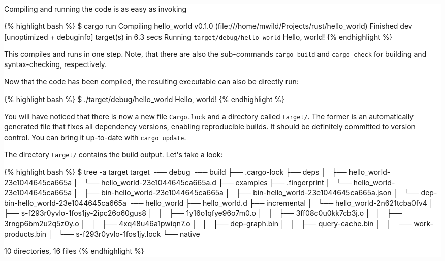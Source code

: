 Compiling and running the code is as easy as invoking

{% highlight bash %}
$ cargo run
   Compiling hello_world v0.1.0 (file:///home/mwild/Projects/rust/hello_world)
    Finished dev [unoptimized + debuginfo] target(s) in 6.3 secs
     Running `target/debug/hello_world`
Hello, world!
{% endhighlight %}

This compiles and runs in one step. Note, that there are also the sub-commands
`cargo build` and `cargo check` for building and syntax-checking, respectively.

Now that the code has been compiled, the resulting executable can also be
directly run:

{% highlight bash %}
$ ./target/debug/hello_world
Hello, world!
{% endhighlight %}

You will have noticed that there is now a new file `Cargo.lock` and a directory
called `target/`. The former is an automatically generated file that fixes all
dependency versions, enabling reproducible builds. It should be definitely
committed to version control. You can bring it up-to-date with `cargo update`.

The directory `target/` contains the build output. Let's take a look:

{% highlight bash %}
$ tree -a target
target
└── debug
    ├── build
    ├── .cargo-lock
    ├── deps
    │   ├── hello_world-23e1044645ca665a
    │   └── hello_world-23e1044645ca665a.d
    ├── examples
    ├── .fingerprint
    │   └── hello_world-23e1044645ca665a
    │       ├── bin-hello_world-23e1044645ca665a
    │       ├── bin-hello_world-23e1044645ca665a.json
    │       └── dep-bin-hello_world-23e1044645ca665a
    ├── hello_world
    ├── hello_world.d
    ├── incremental
    │   └── hello_world-2n621tcba0fv4
    │       ├── s-f293r0yvlo-1fos1jy-2ipc26o60gus8
    │       │   ├── 1y16o1qfye96o7m0.o
    │       │   ├── 3ff08c0u0kk7cb3j.o
    │       │   ├── 3rngp6bm2u2q5z0y.o
    │       │   ├── 4xq48u46a1pwiqn7.o
    │       │   ├── dep-graph.bin
    │       │   ├── query-cache.bin
    │       │   └── work-products.bin
    │       └── s-f293r0yvlo-1fos1jy.lock
    └── native

10 directories, 16 files
{% endhighlight %}


[rust-hype]: https://insights.stackoverflow.com/survey/2018/#most-loved-dreaded-and-wanted
[rust-book-install]: https://doc.rust-lang.org/book/second-edition/ch01-01-installation.html
[rustup]: https://rustup.rs
[rust-1.27.0]: https://github.com/rust-lang/rust/blob/master/RELEASES.md#version-1270-2018-06-21
[toml]: https://github.com/toml-lang/toml
[git]: https://git-scm.com
[py-argparse]: https://docs.python.org/3/library/argparse.html
[semver]: https://semver.org/